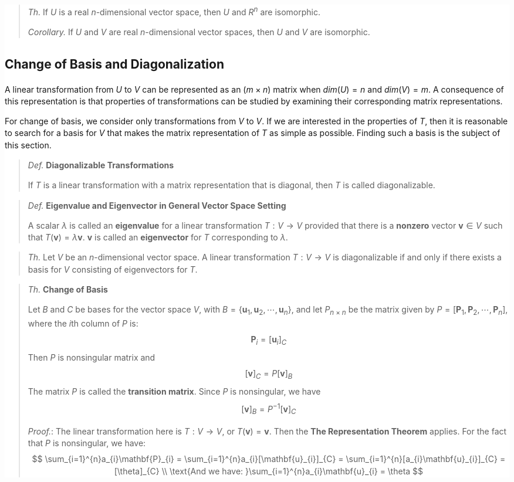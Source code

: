 

> *Th.* If $U$ is a real $n$-dimensional vector space, then $U$ and $R^n$ are isomorphic.
>
> *Corollary.* If $U$ and $V$ are real $n$-dimensional vector spaces, then $U$ and $V$ are isomorphic.



## Change of Basis and Diagonalization ##

A linear transformation from $U$ to $V$ can be represented as an $(m\times n)$ matrix when $dim(U) = n$ and $dim(V) = m$. A consequence of this representation is that properties of transformations can be studied by examining their corresponding matrix representations.

For change of basis, we consider only transformations from $V$ to $V$. If we are interested in the properties of $T$, then it is reasonable to search for a basis for $V$ that makes the matrix representation of $T$ as simple as possible. Finding such a basis is the subject of this section.



> *Def.* **Diagonalizable Transformations**
>
> If $T$ is a linear transformation with a matrix representation that is diagonal, then $T$ is called diagonalizable.



> *Def.* **Eigenvalue and Eigenvector in General Vector Space Setting**
>
> A scalar $\lambda$ is called an **eigenvalue** for a linear transformation $T:V\rightarrow V$ provided that there is a **nonzero** vector $\mathbf{v} \in V$ such that $T(\mathbf{v}) = \lambda \mathbf{v}$. $\mathbf{v}$ is called an **eigenvector** for $T$ corresponding to $\lambda$.



> *Th.* Let $V$ be an $n$-dimensional vector space. A linear transformation $T:V\rightarrow V$ is diagonalizable if and only if there exists a basis for $V$ consisting of eigenvectors for $T$.



> *Th.* **Change of Basis**
>
> Let $B$ and $C$ be bases for the vector space $V$, with $B = \{ \mathbf{u}_{1}, \mathbf{u}_{2}, \cdots, \mathbf{u}_{n} \}$, and let $P_{n\times n}$ be the matrix given by $P=[\mathbf{P}_{1}, \mathbf{P}_{2}, \cdots, \mathbf{P}_{n}]$, where the $i$th column of $P$ is:
> $$
> \mathbf{P}_{i} = [\mathbf{u}_{i}]_{C}
> $$
> Then $P$ is nonsingular matrix and 
> $$
> [\mathbf{v}]_{C} = P[\mathbf{v}]_{B}
> $$
> The matrix $P$ is called the **transition matrix**. Since $P$ is nonsingular, we have
> $$
> [\mathbf{v}]_{B} = P^{-1}[\mathbf{v}]_{C}
> $$
> 
>
> *Proof.*: The linear transformation here is $T:V\rightarrow V$, or $T(\mathbf{v}) = \mathbf{v}$. Then the **The Representation Theorem** applies. For the fact that $P$ is nonsingular, we have:
> $$
> \sum_{i=1}^{n}a_{i}\mathbf{P}_{i} = \sum_{i=1}^{n}a_{i}[\mathbf{u}_{i}]_{C} = \sum_{i=1}^{n}[a_{i}\mathbf{u}_{i}]_{C} = [\theta]_{C} \\
> \text{And we have: }\sum_{i=1}^{n}a_{i}\mathbf{u}_{i} = \theta
> $$
